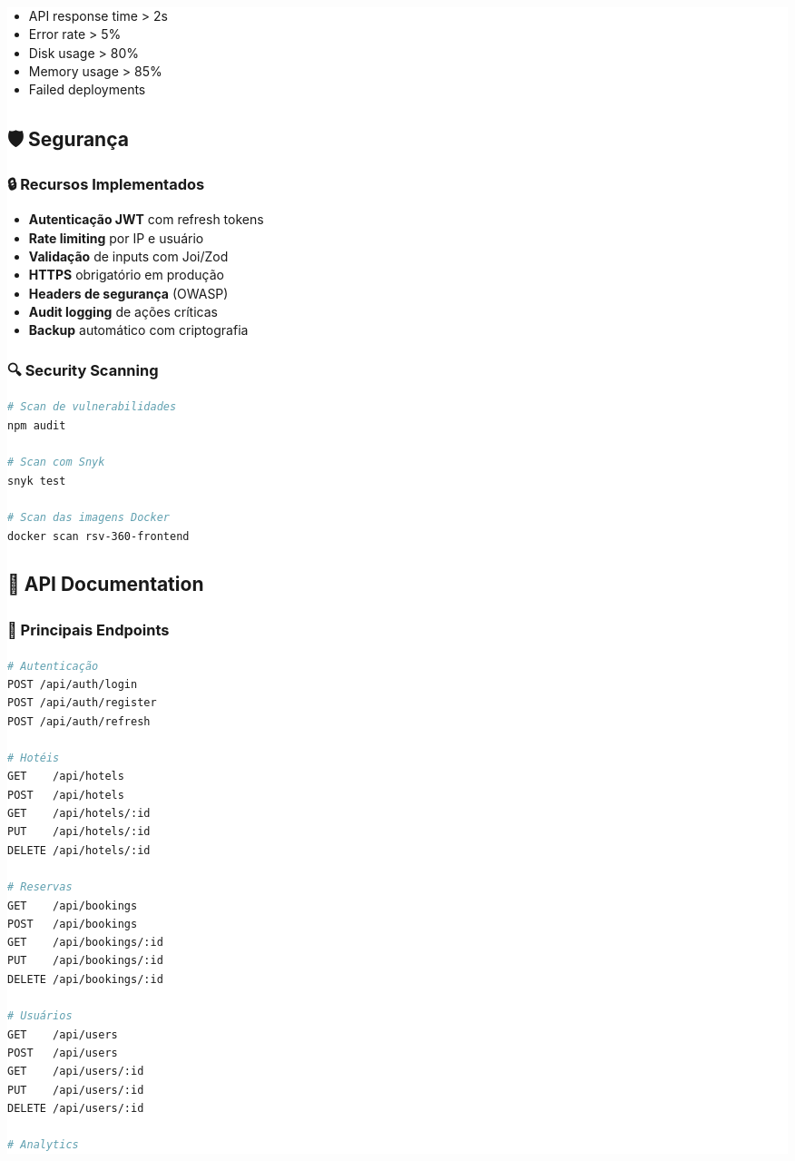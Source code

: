 - API response time > 2s
- Error rate > 5%
- Disk usage > 80%
- Memory usage > 85%
- Failed deployments

## 🛡️ Segurança

### 🔒 Recursos Implementados

- **Autenticação JWT** com refresh tokens
- **Rate limiting** por IP e usuário
- **Validação** de inputs com Joi/Zod
- **HTTPS** obrigatório em produção
- **Headers de segurança** (OWASP)
- **Audit logging** de ações críticas
- **Backup** automático com criptografia

### 🔍 Security Scanning

```bash
# Scan de vulnerabilidades
npm audit

# Scan com Snyk
snyk test

# Scan das imagens Docker
docker scan rsv-360-frontend
```

## 📝 API Documentation

### 🔗 Principais Endpoints

```bash
# Autenticação
POST /api/auth/login
POST /api/auth/register
POST /api/auth/refresh

# Hotéis
GET    /api/hotels
POST   /api/hotels
GET    /api/hotels/:id
PUT    /api/hotels/:id
DELETE /api/hotels/:id

# Reservas
GET    /api/bookings
POST   /api/bookings
GET    /api/bookings/:id
PUT    /api/bookings/:id
DELETE /api/bookings/:id

# Usuários
GET    /api/users
POST   /api/users
GET    /api/users/:id
PUT    /api/users/:id
DELETE /api/users/:id

# Analytics
```